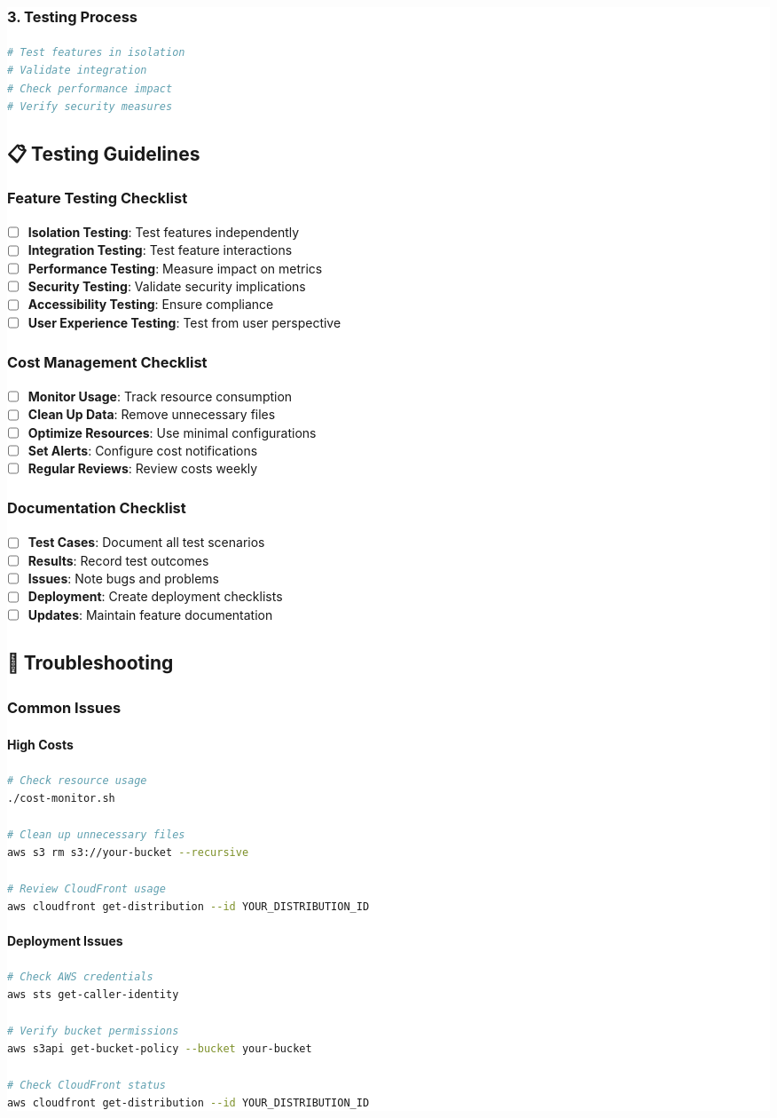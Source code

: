 ### 3. Testing Process
```bash
# Test features in isolation
# Validate integration
# Check performance impact
# Verify security measures
```

## 📋 Testing Guidelines

### Feature Testing Checklist
- [ ] **Isolation Testing**: Test features independently
- [ ] **Integration Testing**: Test feature interactions
- [ ] **Performance Testing**: Measure impact on metrics
- [ ] **Security Testing**: Validate security implications
- [ ] **Accessibility Testing**: Ensure compliance
- [ ] **User Experience Testing**: Test from user perspective

### Cost Management Checklist
- [ ] **Monitor Usage**: Track resource consumption
- [ ] **Clean Up Data**: Remove unnecessary files
- [ ] **Optimize Resources**: Use minimal configurations
- [ ] **Set Alerts**: Configure cost notifications
- [ ] **Regular Reviews**: Review costs weekly

### Documentation Checklist
- [ ] **Test Cases**: Document all test scenarios
- [ ] **Results**: Record test outcomes
- [ ] **Issues**: Note bugs and problems
- [ ] **Deployment**: Create deployment checklists
- [ ] **Updates**: Maintain feature documentation

## 🚨 Troubleshooting

### Common Issues

#### High Costs
```bash
# Check resource usage
./cost-monitor.sh

# Clean up unnecessary files
aws s3 rm s3://your-bucket --recursive

# Review CloudFront usage
aws cloudfront get-distribution --id YOUR_DISTRIBUTION_ID
```

#### Deployment Issues
```bash
# Check AWS credentials
aws sts get-caller-identity

# Verify bucket permissions
aws s3api get-bucket-policy --bucket your-bucket

# Check CloudFront status
aws cloudfront get-distribution --id YOUR_DISTRIBUTION_ID
```
